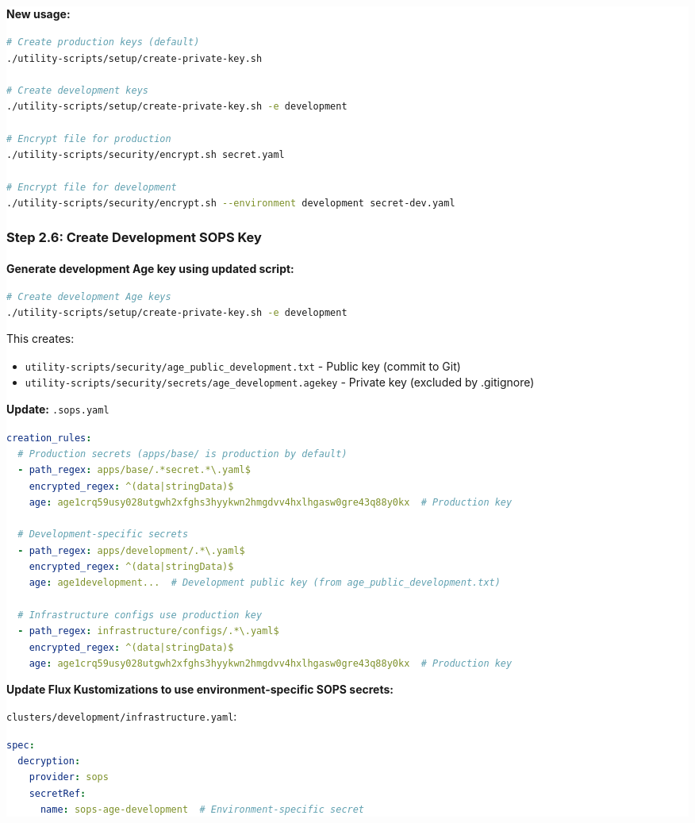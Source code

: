 **New usage:**

```bash
# Create production keys (default)
./utility-scripts/setup/create-private-key.sh

# Create development keys
./utility-scripts/setup/create-private-key.sh -e development

# Encrypt file for production
./utility-scripts/security/encrypt.sh secret.yaml

# Encrypt file for development
./utility-scripts/security/encrypt.sh --environment development secret-dev.yaml
```

### Step 2.6: Create Development SOPS Key

**Generate development Age key using updated script:**

```bash
# Create development Age keys
./utility-scripts/setup/create-private-key.sh -e development
```

This creates:
- `utility-scripts/security/age_public_development.txt` - Public key (commit to Git)
- `utility-scripts/security/secrets/age_development.agekey` - Private key (excluded by .gitignore)

**Update:** `.sops.yaml`

```yaml
creation_rules:
  # Production secrets (apps/base/ is production by default)
  - path_regex: apps/base/.*secret.*\.yaml$
    encrypted_regex: ^(data|stringData)$
    age: age1crq59usy028utgwh2xfghs3hyykwn2hmgdvv4hxlhgasw0gre43q88y0kx  # Production key
  
  # Development-specific secrets
  - path_regex: apps/development/.*\.yaml$
    encrypted_regex: ^(data|stringData)$
    age: age1development...  # Development public key (from age_public_development.txt)
  
  # Infrastructure configs use production key
  - path_regex: infrastructure/configs/.*\.yaml$
    encrypted_regex: ^(data|stringData)$
    age: age1crq59usy028utgwh2xfghs3hyykwn2hmgdvv4hxlhgasw0gre43q88y0kx  # Production key
```

**Update Flux Kustomizations to use environment-specific SOPS secrets:**

`clusters/development/infrastructure.yaml`:
```yaml
spec:
  decryption:
    provider: sops
    secretRef:
      name: sops-age-development  # Environment-specific secret
```
